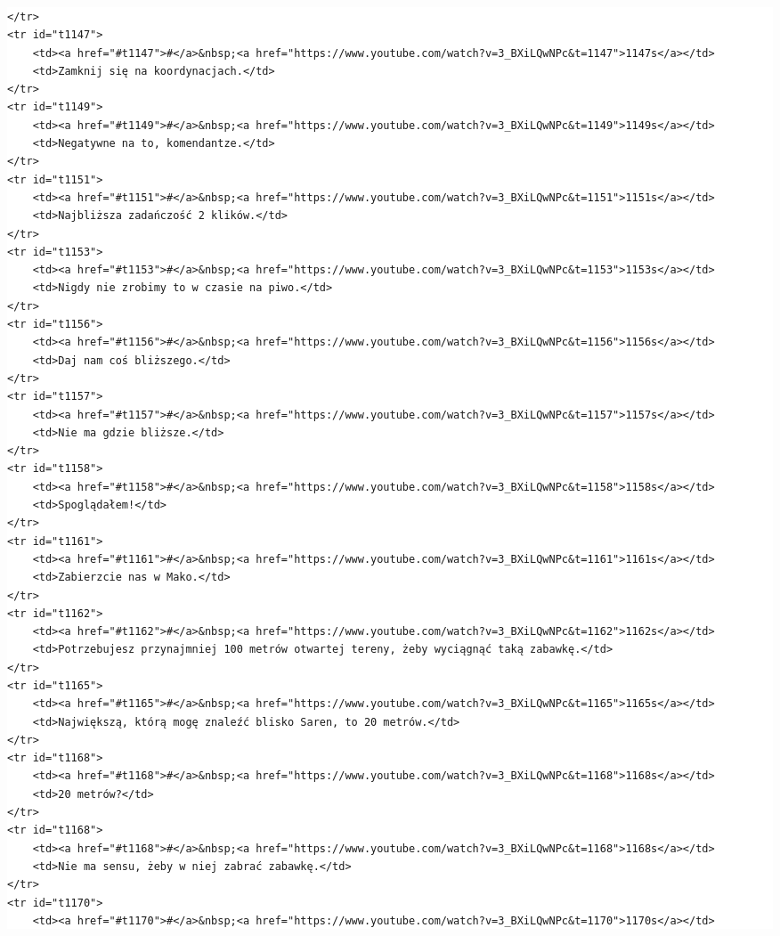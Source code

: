     </tr>
    <tr id="t1147">
        <td><a href="#t1147">#</a>&nbsp;<a href="https://www.youtube.com/watch?v=3_BXiLQwNPc&t=1147">1147s</a></td>
        <td>Zamknij się na koordynacjach.</td>
    </tr>
    <tr id="t1149">
        <td><a href="#t1149">#</a>&nbsp;<a href="https://www.youtube.com/watch?v=3_BXiLQwNPc&t=1149">1149s</a></td>
        <td>Negatywne na to, komendantze.</td>
    </tr>
    <tr id="t1151">
        <td><a href="#t1151">#</a>&nbsp;<a href="https://www.youtube.com/watch?v=3_BXiLQwNPc&t=1151">1151s</a></td>
        <td>Najbliższa zadańczość 2 klików.</td>
    </tr>
    <tr id="t1153">
        <td><a href="#t1153">#</a>&nbsp;<a href="https://www.youtube.com/watch?v=3_BXiLQwNPc&t=1153">1153s</a></td>
        <td>Nigdy nie zrobimy to w czasie na piwo.</td>
    </tr>
    <tr id="t1156">
        <td><a href="#t1156">#</a>&nbsp;<a href="https://www.youtube.com/watch?v=3_BXiLQwNPc&t=1156">1156s</a></td>
        <td>Daj nam coś bliższego.</td>
    </tr>
    <tr id="t1157">
        <td><a href="#t1157">#</a>&nbsp;<a href="https://www.youtube.com/watch?v=3_BXiLQwNPc&t=1157">1157s</a></td>
        <td>Nie ma gdzie bliższe.</td>
    </tr>
    <tr id="t1158">
        <td><a href="#t1158">#</a>&nbsp;<a href="https://www.youtube.com/watch?v=3_BXiLQwNPc&t=1158">1158s</a></td>
        <td>Spoglądałem!</td>
    </tr>
    <tr id="t1161">
        <td><a href="#t1161">#</a>&nbsp;<a href="https://www.youtube.com/watch?v=3_BXiLQwNPc&t=1161">1161s</a></td>
        <td>Zabierzcie nas w Mako.</td>
    </tr>
    <tr id="t1162">
        <td><a href="#t1162">#</a>&nbsp;<a href="https://www.youtube.com/watch?v=3_BXiLQwNPc&t=1162">1162s</a></td>
        <td>Potrzebujesz przynajmniej 100 metrów otwartej tereny, żeby wyciągnąć taką zabawkę.</td>
    </tr>
    <tr id="t1165">
        <td><a href="#t1165">#</a>&nbsp;<a href="https://www.youtube.com/watch?v=3_BXiLQwNPc&t=1165">1165s</a></td>
        <td>Największą, którą mogę znaleźć blisko Saren, to 20 metrów.</td>
    </tr>
    <tr id="t1168">
        <td><a href="#t1168">#</a>&nbsp;<a href="https://www.youtube.com/watch?v=3_BXiLQwNPc&t=1168">1168s</a></td>
        <td>20 metrów?</td>
    </tr>
    <tr id="t1168">
        <td><a href="#t1168">#</a>&nbsp;<a href="https://www.youtube.com/watch?v=3_BXiLQwNPc&t=1168">1168s</a></td>
        <td>Nie ma sensu, żeby w niej zabrać zabawkę.</td>
    </tr>
    <tr id="t1170">
        <td><a href="#t1170">#</a>&nbsp;<a href="https://www.youtube.com/watch?v=3_BXiLQwNPc&t=1170">1170s</a></td>